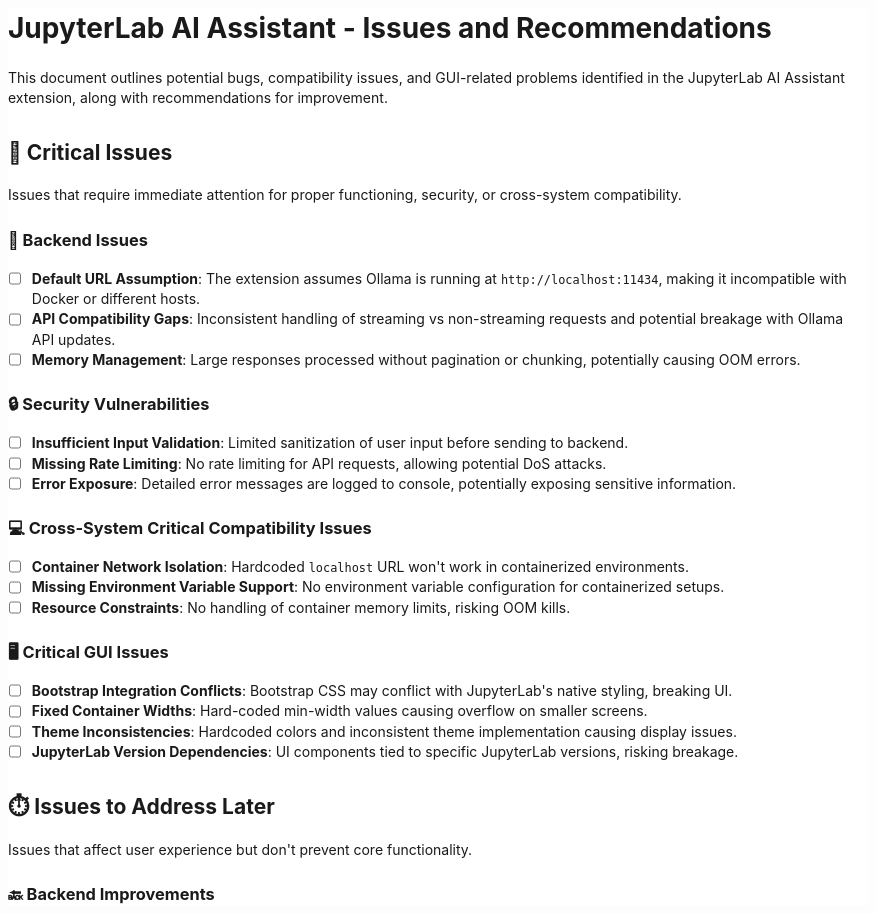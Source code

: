 # JupyterLab AI Assistant - Issues and Recommendations

This document outlines potential bugs, compatibility issues, and GUI-related problems identified in the JupyterLab AI Assistant extension, along with recommendations for improvement.

## 🚨 Critical Issues

Issues that require immediate attention for proper functioning, security, or cross-system compatibility.

### 🔄 Backend Issues

- [ ] **Default URL Assumption**: The extension assumes Ollama is running at `http://localhost:11434`, making it incompatible with Docker or different hosts.
- [ ] **API Compatibility Gaps**: Inconsistent handling of streaming vs non-streaming requests and potential breakage with Ollama API updates.
- [ ] **Memory Management**: Large responses processed without pagination or chunking, potentially causing OOM errors.

### 🔒 Security Vulnerabilities

- [ ] **Insufficient Input Validation**: Limited sanitization of user input before sending to backend.
- [ ] **Missing Rate Limiting**: No rate limiting for API requests, allowing potential DoS attacks.
- [ ] **Error Exposure**: Detailed error messages are logged to console, potentially exposing sensitive information.

### 💻 Cross-System Critical Compatibility Issues

- [ ] **Container Network Isolation**: Hardcoded `localhost` URL won't work in containerized environments.
- [ ] **Missing Environment Variable Support**: No environment variable configuration for containerized setups.
- [ ] **Resource Constraints**: No handling of container memory limits, risking OOM kills.

### 🖥️ Critical GUI Issues

- [ ] **Bootstrap Integration Conflicts**: Bootstrap CSS may conflict with JupyterLab's native styling, breaking UI.
- [ ] **Fixed Container Widths**: Hard-coded min-width values causing overflow on smaller screens.
- [ ] **Theme Inconsistencies**: Hardcoded colors and inconsistent theme implementation causing display issues.
- [ ] **JupyterLab Version Dependencies**: UI components tied to specific JupyterLab versions, risking breakage.

## ⏱️ Issues to Address Later

Issues that affect user experience but don't prevent core functionality.

### 🔙 Backend Improvements
